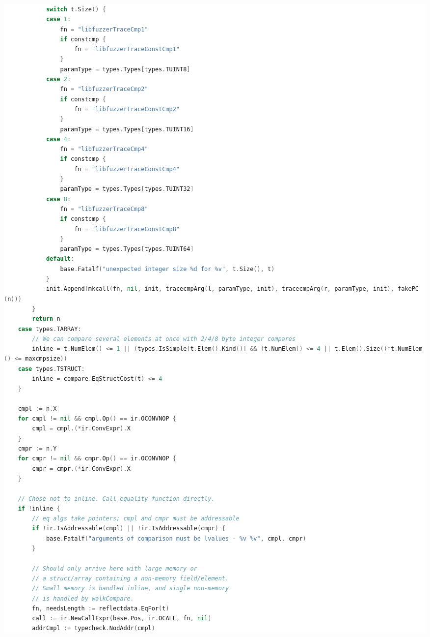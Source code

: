 ```go
			switch t.Size() {
			case 1:
				fn = "libfuzzerTraceCmp1"
				if constcmp {
					fn = "libfuzzerTraceConstCmp1"
				}
				paramType = types.Types[types.TUINT8]
			case 2:
				fn = "libfuzzerTraceCmp2"
				if constcmp {
					fn = "libfuzzerTraceConstCmp2"
				}
				paramType = types.Types[types.TUINT16]
			case 4:
				fn = "libfuzzerTraceCmp4"
				if constcmp {
					fn = "libfuzzerTraceConstCmp4"
				}
				paramType = types.Types[types.TUINT32]
			case 8:
				fn = "libfuzzerTraceCmp8"
				if constcmp {
					fn = "libfuzzerTraceConstCmp8"
				}
				paramType = types.Types[types.TUINT64]
			default:
				base.Fatalf("unexpected integer size %d for %v", t.Size(), t)
			}
			init.Append(mkcall(fn, nil, init, tracecmpArg(l, paramType, init), tracecmpArg(r, paramType, init), fakePC(n)))
		}
		return n
	case types.TARRAY:
		// We can compare several elements at once with 2/4/8 byte integer compares
		inline = t.NumElem() <= 1 || (types.IsSimple[t.Elem().Kind()] && (t.NumElem() <= 4 || t.Elem().Size()*t.NumElem() <= maxcmpsize))
	case types.TSTRUCT:
		inline = compare.EqStructCost(t) <= 4
	}

	cmpl := n.X
	for cmpl != nil && cmpl.Op() == ir.OCONVNOP {
		cmpl = cmpl.(*ir.ConvExpr).X
	}
	cmpr := n.Y
	for cmpr != nil && cmpr.Op() == ir.OCONVNOP {
		cmpr = cmpr.(*ir.ConvExpr).X
	}

	// Chose not to inline. Call equality function directly.
	if !inline {
		// eq algs take pointers; cmpl and cmpr must be addressable
		if !ir.IsAddressable(cmpl) || !ir.IsAddressable(cmpr) {
			base.Fatalf("arguments of comparison must be lvalues - %v %v", cmpl, cmpr)
		}

		// Should only arrive here with large memory or
		// a struct/array containing a non-memory field/element.
		// Small memory is handled inline, and single non-memory
		// is handled by walkCompare.
		fn, needsLength := reflectdata.EqFor(t)
		call := ir.NewCallExpr(base.Pos, ir.OCALL, fn, nil)
		addrCmpl := typecheck.NodAddr(cmpl)
```